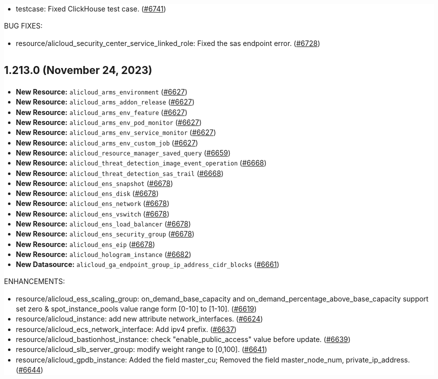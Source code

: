 - testcase: Fixed ClickHouse test case. ([#6741](https://github.com/gunnerliu/terraform-provider-alicloud/issues/6741))

BUG FIXES:

- resource/alicloud_security_center_service_linked_role: Fixed the sas endpoint error. ([#6728](https://github.com/gunnerliu/terraform-provider-alicloud/issues/6728))

## 1.213.0 (November 24, 2023)

- **New Resource:** `alicloud_arms_environment` ([#6627](https://github.com/gunnerliu/terraform-provider-alicloud/issues/6627))
- **New Resource:** `alicloud_arms_addon_release` ([#6627](https://github.com/gunnerliu/terraform-provider-alicloud/issues/6627))
- **New Resource:** `alicloud_arms_env_feature` ([#6627](https://github.com/gunnerliu/terraform-provider-alicloud/issues/6627))
- **New Resource:** `alicloud_arms_env_pod_monitor` ([#6627](https://github.com/gunnerliu/terraform-provider-alicloud/issues/6627))
- **New Resource:** `alicloud_arms_env_service_monitor` ([#6627](https://github.com/gunnerliu/terraform-provider-alicloud/issues/6627))
- **New Resource:** `alicloud_arms_env_custom_job` ([#6627](https://github.com/gunnerliu/terraform-provider-alicloud/issues/6627))
- **New Resource:** `alicloud_resource_manager_saved_query` ([#6659](https://github.com/gunnerliu/terraform-provider-alicloud/issues/6659))
- **New Resource:** `alicloud_threat_detection_image_event_operation` ([#6668](https://github.com/gunnerliu/terraform-provider-alicloud/issues/6668))
- **New Resource:** `alicloud_threat_detection_sas_trail` ([#6668](https://github.com/gunnerliu/terraform-provider-alicloud/issues/6668))
- **New Resource:** `alicloud_ens_snapshot` ([#6678](https://github.com/gunnerliu/terraform-provider-alicloud/issues/6678))
- **New Resource:** `alicloud_ens_disk` ([#6678](https://github.com/gunnerliu/terraform-provider-alicloud/issues/6678))
- **New Resource:** `alicloud_ens_network` ([#6678](https://github.com/gunnerliu/terraform-provider-alicloud/issues/6678))
- **New Resource:** `alicloud_ens_vswitch` ([#6678](https://github.com/gunnerliu/terraform-provider-alicloud/issues/6678))
- **New Resource:** `alicloud_ens_load_balancer` ([#6678](https://github.com/gunnerliu/terraform-provider-alicloud/issues/6678))
- **New Resource:** `alicloud_ens_security_group` ([#6678](https://github.com/gunnerliu/terraform-provider-alicloud/issues/6678))
- **New Resource:** `alicloud_ens_eip` ([#6678](https://github.com/gunnerliu/terraform-provider-alicloud/issues/6678))
- **New Resource:** `alicloud_hologram_instance` ([#6682](https://github.com/gunnerliu/terraform-provider-alicloud/issues/6682))
- **New Datasource:** `alicloud_ga_endpoint_group_ip_address_cidr_blocks` ([#6661](https://github.com/gunnerliu/terraform-provider-alicloud/issues/6661))

ENHANCEMENTS:

- resource/alicloud_ess_scaling_group: on_demand_base_capacity and on_demand_percentage_above_base_capacity support set zero & spot_instance_pools value range form [0-10] to [1-10]. ([#6619](https://github.com/gunnerliu/terraform-provider-alicloud/issues/6619))
- resource/alicloud_instance: add new attribute network_interfaces. ([#6624](https://github.com/gunnerliu/terraform-provider-alicloud/issues/6624))
- resource/alicloud_ecs_network_interface: Add ipv4 prefix. ([#6637](https://github.com/gunnerliu/terraform-provider-alicloud/issues/6637))
- resource/alicloud_bastionhost_instance: check "enable_public_access" value before update. ([#6639](https://github.com/gunnerliu/terraform-provider-alicloud/issues/6639))
- resource/alicloud_slb_server_group: modify weight range to [0,100]. ([#6641](https://github.com/gunnerliu/terraform-provider-alicloud/issues/6641))
- resource/alicloud_gpdb_instance: Added the field master_cu; Removed the field master_node_num, private_ip_address. ([#6644](https://github.com/gunnerliu/terraform-provider-alicloud/issues/6644))